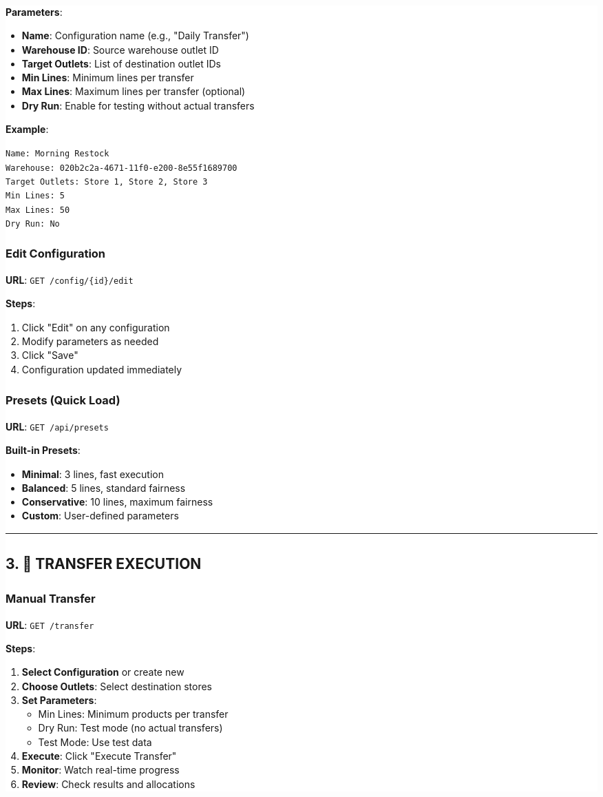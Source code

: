 **Parameters**:
- **Name**: Configuration name (e.g., "Daily Transfer")
- **Warehouse ID**: Source warehouse outlet ID
- **Target Outlets**: List of destination outlet IDs
- **Min Lines**: Minimum lines per transfer
- **Max Lines**: Maximum lines per transfer (optional)
- **Dry Run**: Enable for testing without actual transfers

**Example**:
```
Name: Morning Restock
Warehouse: 020b2c2a-4671-11f0-e200-8e55f1689700
Target Outlets: Store 1, Store 2, Store 3
Min Lines: 5
Max Lines: 50
Dry Run: No
```

### Edit Configuration
**URL**: `GET /config/{id}/edit`

**Steps**:
1. Click "Edit" on any configuration
2. Modify parameters as needed
3. Click "Save"
4. Configuration updated immediately

### Presets (Quick Load)
**URL**: `GET /api/presets`

**Built-in Presets**:
- **Minimal**: 3 lines, fast execution
- **Balanced**: 5 lines, standard fairness
- **Conservative**: 10 lines, maximum fairness
- **Custom**: User-defined parameters

---

## 3. 🚚 TRANSFER EXECUTION

### Manual Transfer
**URL**: `GET /transfer`

**Steps**:
1. **Select Configuration** or create new
2. **Choose Outlets**: Select destination stores
3. **Set Parameters**:
   - Min Lines: Minimum products per transfer
   - Dry Run: Test mode (no actual transfers)
   - Test Mode: Use test data
4. **Execute**: Click "Execute Transfer"
5. **Monitor**: Watch real-time progress
6. **Review**: Check results and allocations

